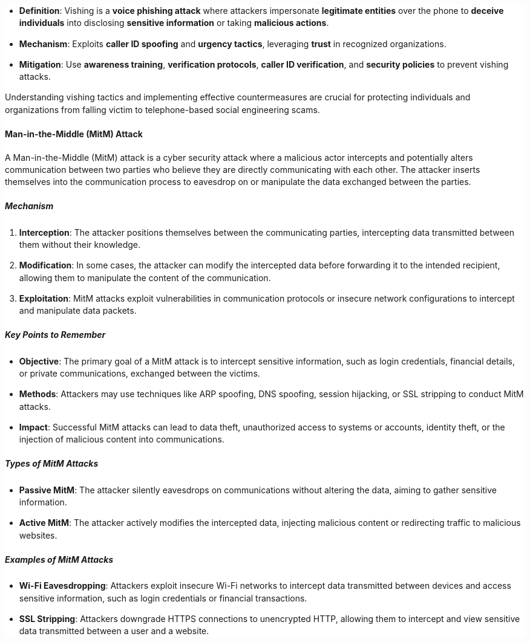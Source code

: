 - **Definition**: Vishing is a **voice phishing attack** where attackers impersonate **legitimate entities** over the phone to **deceive individuals** into disclosing **sensitive information** or taking **malicious actions**.
  
- **Mechanism**: Exploits **caller ID spoofing** and **urgency tactics**, leveraging **trust** in recognized organizations.
  
- **Mitigation**: Use **awareness training**, **verification protocols**, **caller ID verification**, and **security policies** to prevent vishing attacks.

Understanding vishing tactics and implementing effective countermeasures are crucial for protecting individuals and organizations from falling victim to telephone-based social engineering scams.

#### Man-in-the-Middle (MitM) Attack

A Man-in-the-Middle (MitM) attack is a cyber security attack where a malicious actor intercepts and potentially alters communication between two parties who believe they are directly communicating with each other. The attacker inserts themselves into the communication process to eavesdrop on or manipulate the data exchanged between the parties.

##### Mechanism

1. **Interception**: The attacker positions themselves between the communicating parties, intercepting data transmitted between them without their knowledge.

2. **Modification**: In some cases, the attacker can modify the intercepted data before forwarding it to the intended recipient, allowing them to manipulate the content of the communication.

3. **Exploitation**: MitM attacks exploit vulnerabilities in communication protocols or insecure network configurations to intercept and manipulate data packets.

##### Key Points to Remember

- **Objective**: The primary goal of a MitM attack is to intercept sensitive information, such as login credentials, financial details, or private communications, exchanged between the victims.

- **Methods**: Attackers may use techniques like ARP spoofing, DNS spoofing, session hijacking, or SSL stripping to conduct MitM attacks.

- **Impact**: Successful MitM attacks can lead to data theft, unauthorized access to systems or accounts, identity theft, or the injection of malicious content into communications.

##### Types of MitM Attacks

- **Passive MitM**: The attacker silently eavesdrops on communications without altering the data, aiming to gather sensitive information.

- **Active MitM**: The attacker actively modifies the intercepted data, injecting malicious content or redirecting traffic to malicious websites.

##### Examples of MitM Attacks

- **Wi-Fi Eavesdropping**: Attackers exploit insecure Wi-Fi networks to intercept data transmitted between devices and access sensitive information, such as login credentials or financial transactions.

- **SSL Stripping**: Attackers downgrade HTTPS connections to unencrypted HTTP, allowing them to intercept and view sensitive data transmitted between a user and a website.
